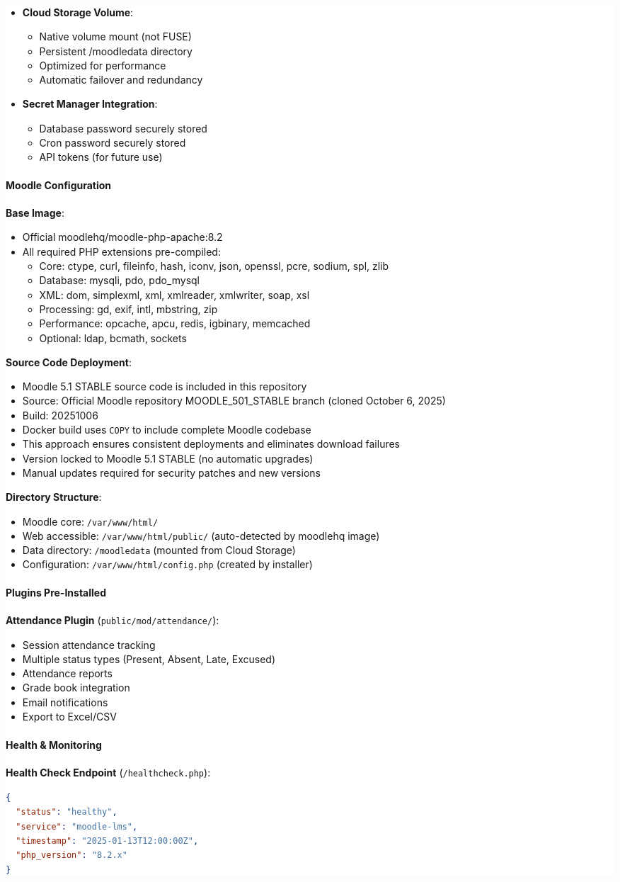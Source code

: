 - **Cloud Storage Volume**:
  - Native volume mount (not FUSE)
  - Persistent /moodledata directory
  - Optimized for performance
  - Automatic failover and redundancy

- **Secret Manager Integration**:
  - Database password securely stored
  - Cron password securely stored
  - API tokens (for future use)

#### Moodle Configuration

**Base Image**:
- Official moodlehq/moodle-php-apache:8.2
- All required PHP extensions pre-compiled:
  - Core: ctype, curl, fileinfo, hash, iconv, json, openssl, pcre, sodium, spl, zlib
  - Database: mysqli, pdo, pdo_mysql
  - XML: dom, simplexml, xml, xmlreader, xmlwriter, soap, xsl
  - Processing: gd, exif, intl, mbstring, zip
  - Performance: opcache, apcu, redis, igbinary, memcached
  - Optional: ldap, bcmath, sockets

**Source Code Deployment**:
- Moodle 5.1 STABLE source code is included in this repository
- Source: Official Moodle repository MOODLE_501_STABLE branch (cloned October 6, 2025)
- Build: 20251006
- Docker build uses `COPY` to include complete Moodle codebase
- This approach ensures consistent deployments and eliminates download failures
- Version locked to Moodle 5.1 STABLE (no automatic upgrades)
- Manual updates required for security patches and new versions

**Directory Structure**:
- Moodle core: `/var/www/html/`
- Web accessible: `/var/www/html/public/` (auto-detected by moodlehq image)
- Data directory: `/moodledata` (mounted from Cloud Storage)
- Configuration: `/var/www/html/config.php` (created by installer)

#### Plugins Pre-Installed

**Attendance Plugin** (`public/mod/attendance/`):
- Session attendance tracking
- Multiple status types (Present, Absent, Late, Excused)
- Attendance reports
- Grade book integration
- Email notifications
- Export to Excel/CSV

#### Health & Monitoring

**Health Check Endpoint** (`/healthcheck.php`):
```json
{
  "status": "healthy",
  "service": "moodle-lms",
  "timestamp": "2025-01-13T12:00:00Z",
  "php_version": "8.2.x"
}
```
